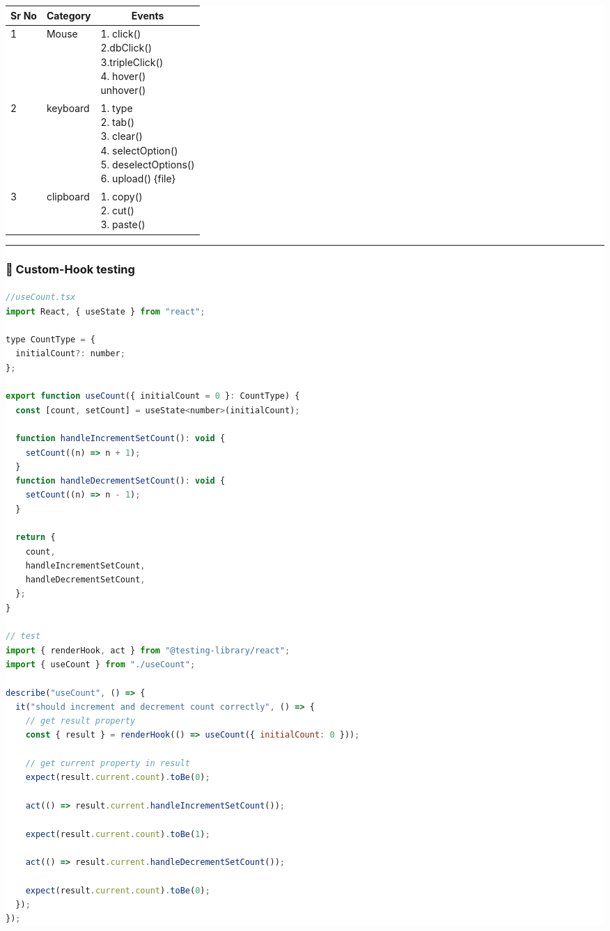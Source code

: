 | Sr No | Category  | Events                                                                                                                |
| ----- | --------- | --------------------------------------------------------------------------------------------------------------------- |
| 1     | Mouse     | 1. click() <br/> 2.dbClick() <br/> 3.tripleClick() <br/> 4. hover() <br/> unhover()                                   |
| 2     | keyboard  | 1. type <br/> 2. tab() <br/> 3. clear() <br/> 4. selectOption()   <br/> 5. deselectOptions() <br/> 6. upload() {file} |
| 3     | clipboard | 1. copy() <br/> 2. cut() <br/> 3. paste()                                                                             |
---
### 📘 Custom-Hook testing

```js
//useCount.tsx
import React, { useState } from "react";

type CountType = {
  initialCount?: number;
};

export function useCount({ initialCount = 0 }: CountType) {
  const [count, setCount] = useState<number>(initialCount);

  function handleIncrementSetCount(): void {
    setCount((n) => n + 1);
  }
  function handleDecrementSetCount(): void {
    setCount((n) => n - 1);
  }

  return {
    count,
    handleIncrementSetCount,
    handleDecrementSetCount,
  };
}

// test
import { renderHook, act } from "@testing-library/react";
import { useCount } from "./useCount";

describe("useCount", () => {
  it("should increment and decrement count correctly", () => {
    // get result property
    const { result } = renderHook(() => useCount({ initialCount: 0 }));

    // get current property in result
    expect(result.current.count).toBe(0);

    act(() => result.current.handleIncrementSetCount());

    expect(result.current.count).toBe(1);

    act(() => result.current.handleDecrementSetCount());

    expect(result.current.count).toBe(0);
  });
});
```
